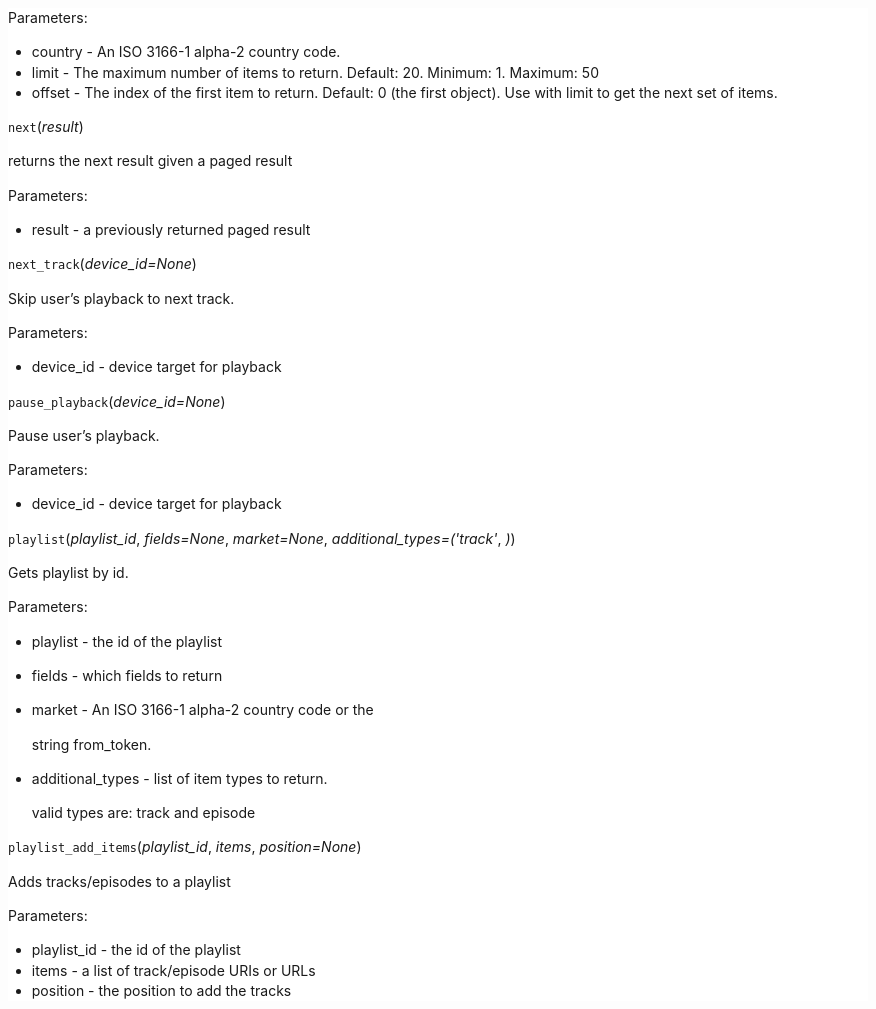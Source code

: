 Parameters:

- country - An ISO 3166-1 alpha-2 country code.
- limit - The maximum number of items to return. Default: 20. Minimum: 1. Maximum: 50
- offset - The index of the first item to return. Default: 0 (the first object). Use with limit to get the next set of items.

`next`(_result_)[](https://spotipy.readthedocs.io/en/2.22.1/#spotipy.client.Spotify.next "Permalink to this definition")

returns the next result given a paged result

Parameters:

- result - a previously returned paged result

`next_track`(_device_id=None_)[](https://spotipy.readthedocs.io/en/2.22.1/#spotipy.client.Spotify.next_track "Permalink to this definition")

Skip user’s playback to next track.

Parameters:

- device_id - device target for playback

`pause_playback`(_device_id=None_)[](https://spotipy.readthedocs.io/en/2.22.1/#spotipy.client.Spotify.pause_playback "Permalink to this definition")

Pause user’s playback.

Parameters:

- device_id - device target for playback

`playlist`(_playlist_id_, _fields=None_, _market=None_, _additional_types=('track'_, _)_)[](https://spotipy.readthedocs.io/en/2.22.1/#spotipy.client.Spotify.playlist "Permalink to this definition")

Gets playlist by id.

Parameters:

- playlist - the id of the playlist
- fields - which fields to return
- market - An ISO 3166-1 alpha-2 country code or the
    
    string from_token.
    
- additional_types - list of item types to return.
    
    valid types are: track and episode
    

`playlist_add_items`(_playlist_id_, _items_, _position=None_)[](https://spotipy.readthedocs.io/en/2.22.1/#spotipy.client.Spotify.playlist_add_items "Permalink to this definition")

Adds tracks/episodes to a playlist

Parameters:

- playlist_id - the id of the playlist
- items - a list of track/episode URIs or URLs
- position - the position to add the tracks
